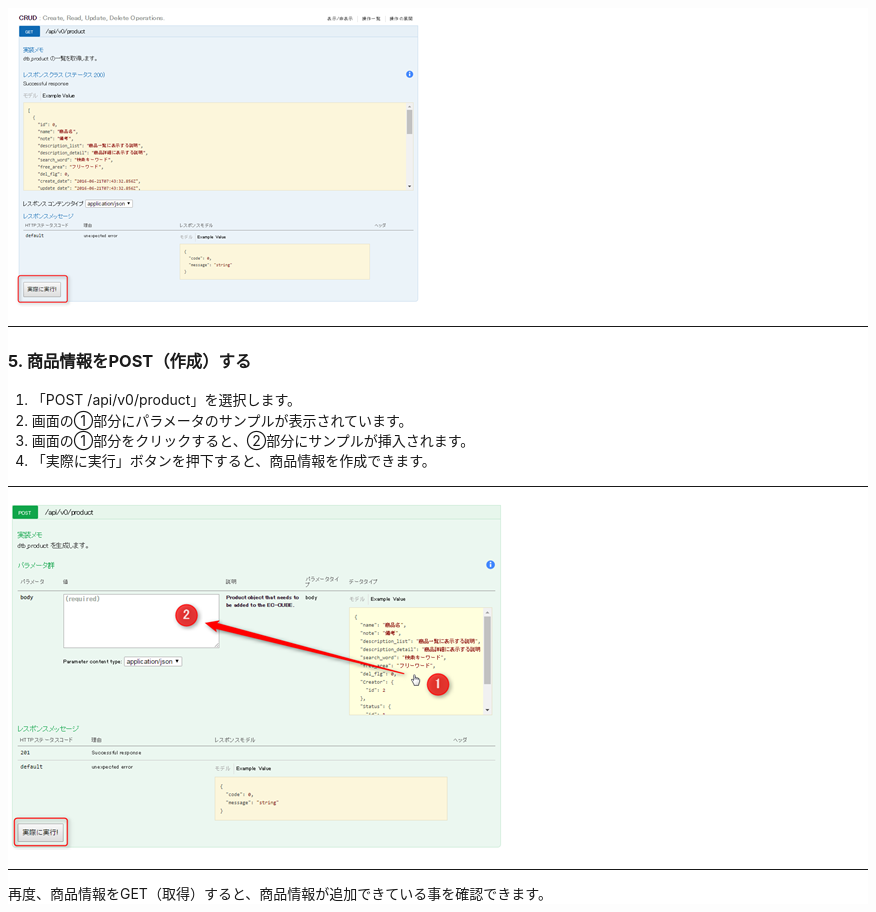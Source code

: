 
![SwaggerGetSample](/images/img-webapi-b-swgger-get-sample.png)

---
 
### 5. 商品情報をPOST（作成）する
1. 「POST /api/v0/product」を選択します。
1. 画面の①部分にパラメータのサンプルが表示されています。
1. 画面の①部分をクリックすると、②部分にサンプルが挿入されます。
1. 「実際に実行」ボタンを押下すると、商品情報を作成できます。

---

![SwaggerPostSample](/images/img-webapi-b-swgger-post-sample.png)

---


再度、商品情報をGET（取得）すると、商品情報が追加できている事を確認できます。  
  